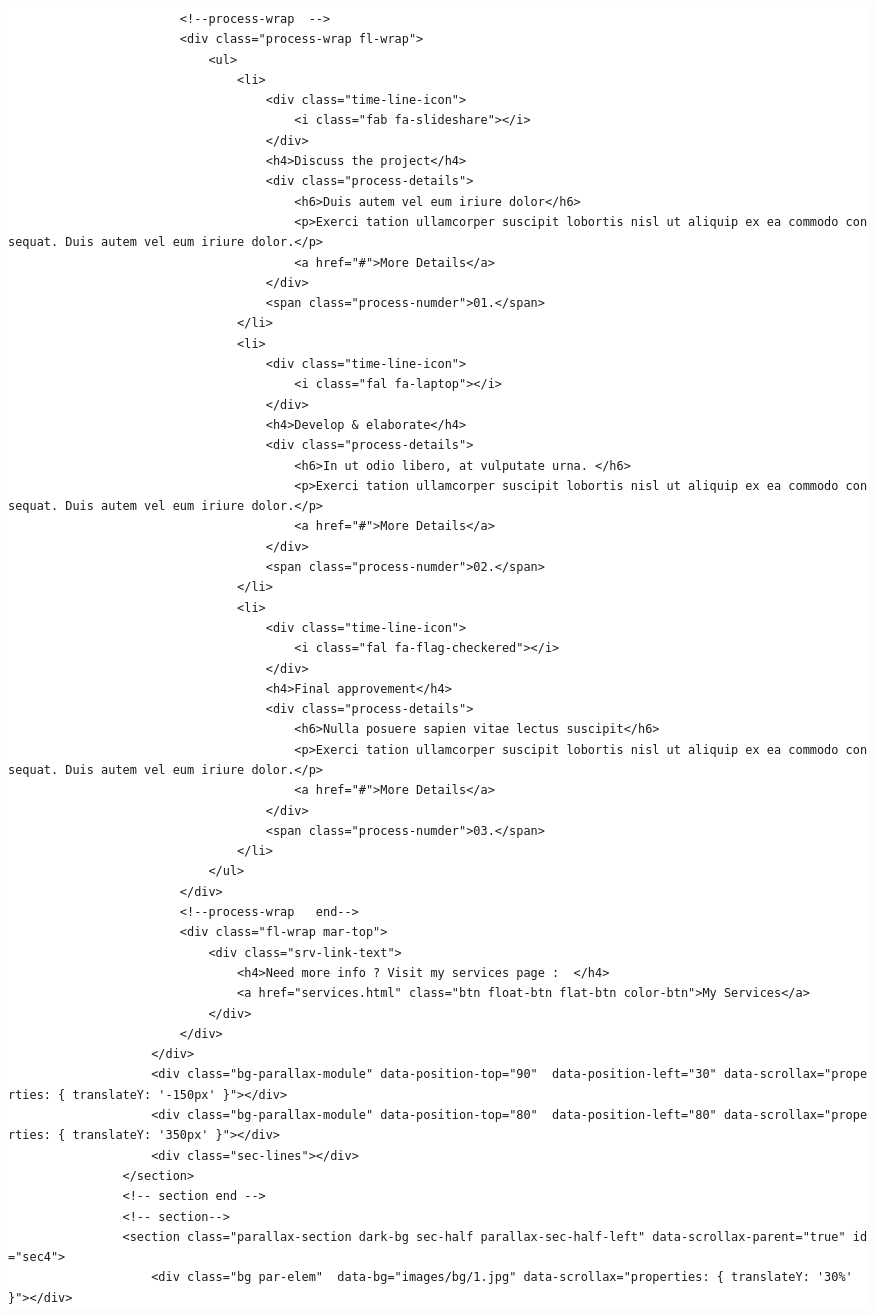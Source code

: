                             <!--process-wrap  -->
                            <div class="process-wrap fl-wrap">
                                <ul>
                                    <li>
                                        <div class="time-line-icon">
                                            <i class="fab fa-slideshare"></i>
                                        </div>
                                        <h4>Discuss the project</h4>
                                        <div class="process-details">
                                            <h6>Duis autem vel eum iriure dolor</h6>
                                            <p>Exerci tation ullamcorper suscipit lobortis nisl ut aliquip ex ea commodo consequat. Duis autem vel eum iriure dolor.</p>
                                            <a href="#">More Details</a>
                                        </div>
                                        <span class="process-numder">01.</span>
                                    </li>
                                    <li>
                                        <div class="time-line-icon">
                                            <i class="fal fa-laptop"></i>
                                        </div>
                                        <h4>Develop & elaborate</h4>
                                        <div class="process-details">
                                            <h6>In ut odio libero, at vulputate urna. </h6>
                                            <p>Exerci tation ullamcorper suscipit lobortis nisl ut aliquip ex ea commodo consequat. Duis autem vel eum iriure dolor.</p>
                                            <a href="#">More Details</a>
                                        </div>
                                        <span class="process-numder">02.</span>
                                    </li>
                                    <li>
                                        <div class="time-line-icon">
                                            <i class="fal fa-flag-checkered"></i>
                                        </div>
                                        <h4>Final approvement</h4>
                                        <div class="process-details">
                                            <h6>Nulla posuere sapien vitae lectus suscipit</h6>
                                            <p>Exerci tation ullamcorper suscipit lobortis nisl ut aliquip ex ea commodo consequat. Duis autem vel eum iriure dolor.</p>
                                            <a href="#">More Details</a>
                                        </div>
                                        <span class="process-numder">03.</span>
                                    </li>
                                </ul>
                            </div>
                            <!--process-wrap   end-->
                            <div class="fl-wrap mar-top">
                                <div class="srv-link-text">
                                    <h4>Need more info ? Visit my services page :  </h4>
                                    <a href="services.html" class="btn float-btn flat-btn color-btn">My Services</a> 
                                </div>
                            </div>
                        </div>
                        <div class="bg-parallax-module" data-position-top="90"  data-position-left="30" data-scrollax="properties: { translateY: '-150px' }"></div>
                        <div class="bg-parallax-module" data-position-top="80"  data-position-left="80" data-scrollax="properties: { translateY: '350px' }"></div>
                        <div class="sec-lines"></div>
                    </section>
                    <!-- section end -->
                    <!-- section-->
                    <section class="parallax-section dark-bg sec-half parallax-sec-half-left" data-scrollax-parent="true" id="sec4">
                        <div class="bg par-elem"  data-bg="images/bg/1.jpg" data-scrollax="properties: { translateY: '30%' }"></div>